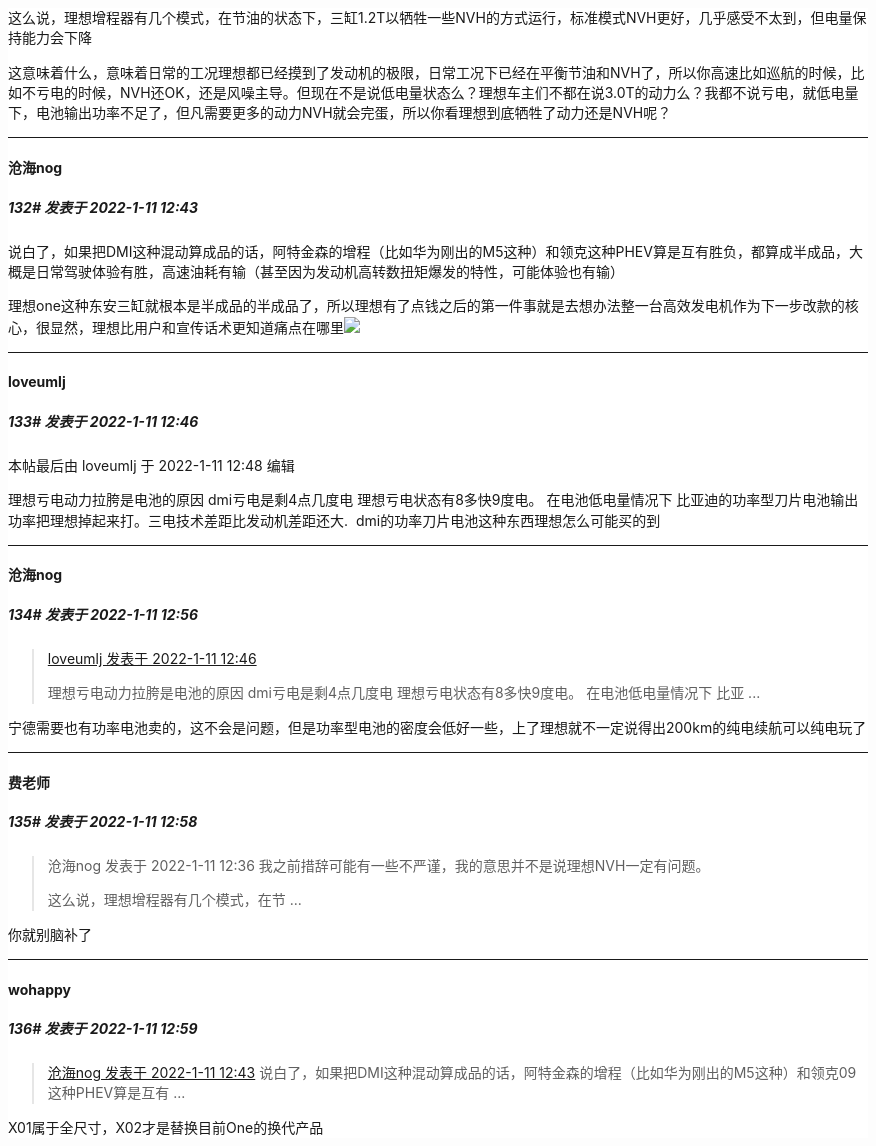 这么说，理想增程器有几个模式，在节油的状态下，三缸1.2T以牺牲一些NVH的方式运行，标准模式NVH更好，几乎感受不太到，但电量保持能力会下降

这意味着什么，意味着日常的工况理想都已经摸到了发动机的极限，日常工况下已经在平衡节油和NVH了，所以你高速比如巡航的时候，比如不亏电的时候，NVH还OK，还是风噪主导。但现在不是说低电量状态么？理想车主们不都在说3.0T的动力么？我都不说亏电，就低电量下，电池输出功率不足了，但凡需要更多的动力NVH就会完蛋，所以你看理想到底牺牲了动力还是NVH呢？

*****

####  沧海nog  
##### 132#       发表于 2022-1-11 12:43

说白了，如果把DMI这种混动算成品的话，阿特金森的增程（比如华为刚出的M5这种）和领克这种PHEV算是互有胜负，都算成半成品，大概是日常驾驶体验有胜，高速油耗有输（甚至因为发动机高转数扭矩爆发的特性，可能体验也有输）

理想one这种东安三缸就根本是半成品的半成品了，所以理想有了点钱之后的第一件事就是去想办法整一台高效发电机作为下一步改款的核心，很显然，理想比用户和宣传话术更知道痛点在哪里<img src="https://static.saraba1st.com/image/smiley/face2017/067.png" referrerpolicy="no-referrer">



*****

####  loveumlj  
##### 133#       发表于 2022-1-11 12:46

 本帖最后由 loveumlj 于 2022-1-11 12:48 编辑 

理想亏电动力拉胯是电池的原因 dmi亏电是剩4点几度电 理想亏电状态有8多快9度电。 在电池低电量情况下 比亚迪的功率型刀片电池输出功率把理想掉起来打。三电技术差距比发动机差距还大.  dmi的功率刀片电池这种东西理想怎么可能买的到

*****

####  沧海nog  
##### 134#       发表于 2022-1-11 12:56

<blockquote><a href="httphttps://bbs.saraba1st.com/2b/forum.php?mod=redirect&amp;goto=findpost&amp;pid=54245728&amp;ptid=2046416" target="_blank">loveumlj 发表于 2022-1-11 12:46</a>

理想亏电动力拉胯是电池的原因 dmi亏电是剩4点几度电 理想亏电状态有8多快9度电。 在电池低电量情况下 比亚 ...</blockquote>
宁德需要也有功率电池卖的，这不会是问题，但是功率型电池的密度会低好一些，上了理想就不一定说得出200km的纯电续航可以纯电玩了

*****

####  费老师  
##### 135#       发表于 2022-1-11 12:58

<blockquote>沧海nog 发表于 2022-1-11 12:36
我之前措辞可能有一些不严谨，我的意思并不是说理想NVH一定有问题。

这么说，理想增程器有几个模式，在节 ...</blockquote>
你就别脑补了

*****

####  wohappy  
##### 136#       发表于 2022-1-11 12:59

<blockquote><a href="httphttps://bbs.saraba1st.com/2b/forum.php?mod=redirect&amp;goto=findpost&amp;pid=54245707&amp;ptid=2046416" target="_blank">沧海nog 发表于 2022-1-11 12:43</a>
说白了，如果把DMI这种混动算成品的话，阿特金森的增程（比如华为刚出的M5这种）和领克09这种PHEV算是互有 ...</blockquote>
X01属于全尺寸，X02才是替换目前One的换代产品
